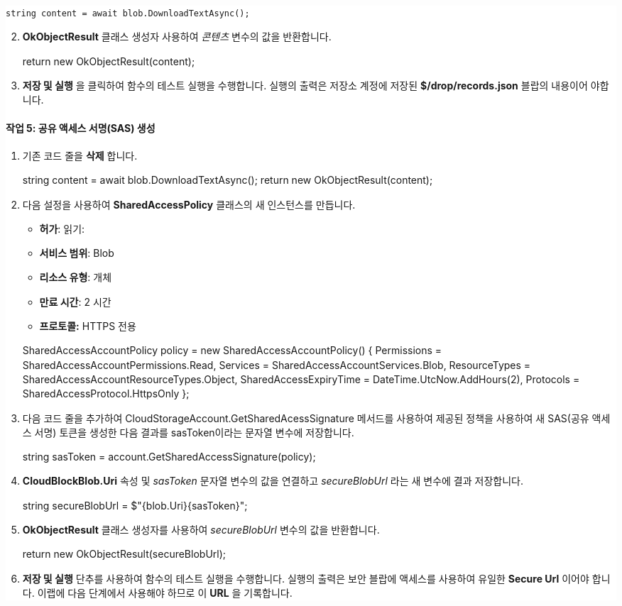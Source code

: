 

    string content = await blob.DownloadTextAsync();

2.  **OkObjectResult** 클래스 생성자 사용하여 *콘텐츠* 변수의 값을 반환합니다.



    return new OkObjectResult(content);

3.  **저장 및 실행** 을 클릭하여 함수의 테스트 실행을 수행합니다. 실행의 출력은 저장소 계정에 저장된 **$/drop/records.json** 블랍의 내용이어 야합니다.

#### 작업 5: 공유 액세스 서명(SAS) 생성

1.  기존 코드 줄을 **삭제** 합니다.



    string content = await blob.DownloadTextAsync();
    return new OkObjectResult(content);

2.  다음 설정을 사용하여 **SharedAccessPolicy** 클래스의 새 인스턴스를 만듭니다.
    
      - **허가**: 읽기:
    
      - **서비스 범위**: Blob
    
      - **리소스 유형**: 개체
    
      - **만료 시간**: 2 시간
    
      - **프로토콜:** HTTPS 전용



    SharedAccessAccountPolicy policy = new SharedAccessAccountPolicy()
    {
        Permissions = SharedAccessAccountPermissions.Read,
        Services = SharedAccessAccountServices.Blob,
        ResourceTypes = SharedAccessAccountResourceTypes.Object,
        SharedAccessExpiryTime = DateTime.UtcNow.AddHours(2),
        Protocols = SharedAccessProtocol.HttpsOnly
    };
    
3.  다음 코드 줄을 추가하여 CloudStorageAccount.GetSharedAcessSignature 메서드를 사용하여 제공된 정책을 사용하여 새 SAS(공유 액세스 서명) 토큰을 생성한 다음 결과를 sasToken이라는 문자열 변수에 저장합니다.



    string sasToken = account.GetSharedAccessSignature(policy);

4.  **CloudBlockBlob.Uri** 속성 및 *sasToken* 문자열 변수의 값을 연결하고 *secureBlobUrl* 라는 새 변수에 결과 저장합니다.



    string secureBlobUrl = $"{blob.Uri}{sasToken}";

5.  **OkObjectResult** 클래스 생성자를 사용하여 *secureBlobUrl* 변수의 값을 반환합니다.



    return new OkObjectResult(secureBlobUrl);

6.  **저장 및 실행** 단추를 사용하여 함수의 테스트 실행을 수행합니다. 실행의 출력은 보안 블랍에 액세스를 사용하여 유일한 **Secure Url** 이어야 합니다. 이랩에 다음 단계에서 사용해야 하므로 이 **URL** 을 기록합니다.
